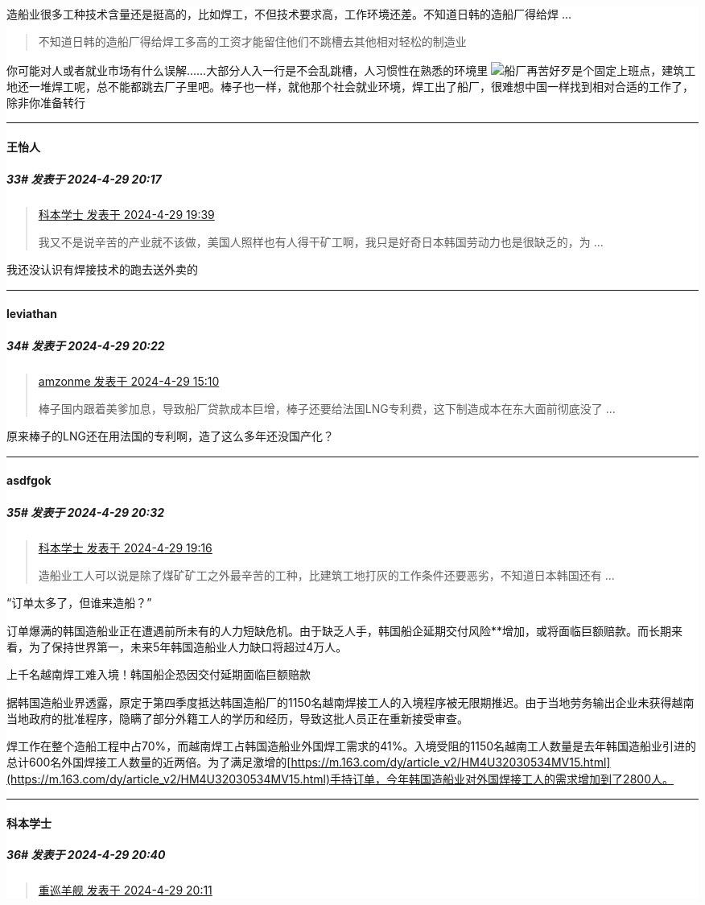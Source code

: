 造船业很多工种技术含量还是挺高的，比如焊工，不但技术要求高，工作环境还差。不知道日韩的造船厂得给焊 ...</blockquote><blockquote>不知道日韩的造船厂得给焊工多高的工资才能留住他们不跳槽去其他相对轻松的制造业</blockquote>

你可能对人或者就业市场有什么误解……大部分人入一行是不会乱跳槽，人习惯性在熟悉的环境里 <img src="https://static.saraba1st.com/image/smiley/face2017/068.png" referrerpolicy="no-referrer">船厂再苦好歹是个固定上班点，建筑工地还一堆焊工呢，总不能都跳去厂子里吧。棒子也一样，就他那个社会就业环境，焊工出了船厂，很难想中国一样找到相对合适的工作了，除非你准备转行

*****

####  王怡人  
##### 33#       发表于 2024-4-29 20:17

<blockquote><a href="httphttps://bbs.saraba1st.com/2b/forum.php?mod=redirect&amp;goto=findpost&amp;pid=64764206&amp;ptid=2181861" target="_blank">科本学士 发表于 2024-4-29 19:39</a>

我又不是说辛苦的产业就不该做，美国人照样也有人得干矿工啊，我只是好奇日本韩国劳动力也是很缺乏的，为 ...</blockquote>
我还没认识有焊接技术的跑去送外卖的

*****

####  leviathan  
##### 34#       发表于 2024-4-29 20:22

<blockquote><a href="httphttps://bbs.saraba1st.com/2b/forum.php?mod=redirect&amp;goto=findpost&amp;pid=64761311&amp;ptid=2181861" target="_blank">amzonme 发表于 2024-4-29 15:10</a>

棒子国内跟着美爹加息，导致船厂贷款成本巨增，棒子还要给法国LNG专利费，这下制造成本在东大面前彻底没了 ...</blockquote>
原来棒子的LNG还在用法国的专利啊，造了这么多年还没国产化？

*****

####  asdfgok  
##### 35#       发表于 2024-4-29 20:32

<blockquote><a href="httphttps://bbs.saraba1st.com/2b/forum.php?mod=redirect&amp;goto=findpost&amp;pid=64763974&amp;ptid=2181861" target="_blank">科本学士 发表于 2024-4-29 19:16</a>

造船业工人可以说是除了煤矿矿工之外最辛苦的工种，比建筑工地打灰的工作条件还要恶劣，不知道日本韩国还有 ...</blockquote>
“订单太多了，但谁来造船？”

订单爆满的韩国造船业正在遭遇前所未有的人力短缺危机。由于缺乏人手，韩国船企延期交付风险**增加，或将面临巨额赔款。而长期来看，为了保持世界第一，未来5年韩国造船业人力缺口将超过4万人。

上千名越南焊工难入境！韩国船企恐因交付延期面临巨额赔款

据韩国造船业界透露，原定于第四季度抵达韩国造船厂的1150名越南焊接工人的入境程序被无限期推迟。由于当地劳务输出企业未获得越南当地政府的批准程序，隐瞒了部分外籍工人的学历和经历，导致这批人员正在重新接受审查。

焊工作在整个造船工程中占70%，而越南焊工占韩国造船业外国焊工需求的41%。入境受阻的1150名越南工人数量是去年韩国造船业引进的总计600名外国焊接工人数量的近两倍。为了满足激增的[https://m.163.com/dy/article_v2/HM4U32030534MV15.html](https://m.163.com/dy/article_v2/HM4U32030534MV15.html)手持订单，今年韩国造船业对外国焊接工人的需求增加到了2800人。

*****

####  科本学士  
##### 36#       发表于 2024-4-29 20:40

<blockquote><a href="httphttps://bbs.saraba1st.com/2b/forum.php?mod=redirect&amp;goto=findpost&amp;pid=64764556&amp;ptid=2181861" target="_blank">重巡羊舰 发表于 2024-4-29 20:11</a>
